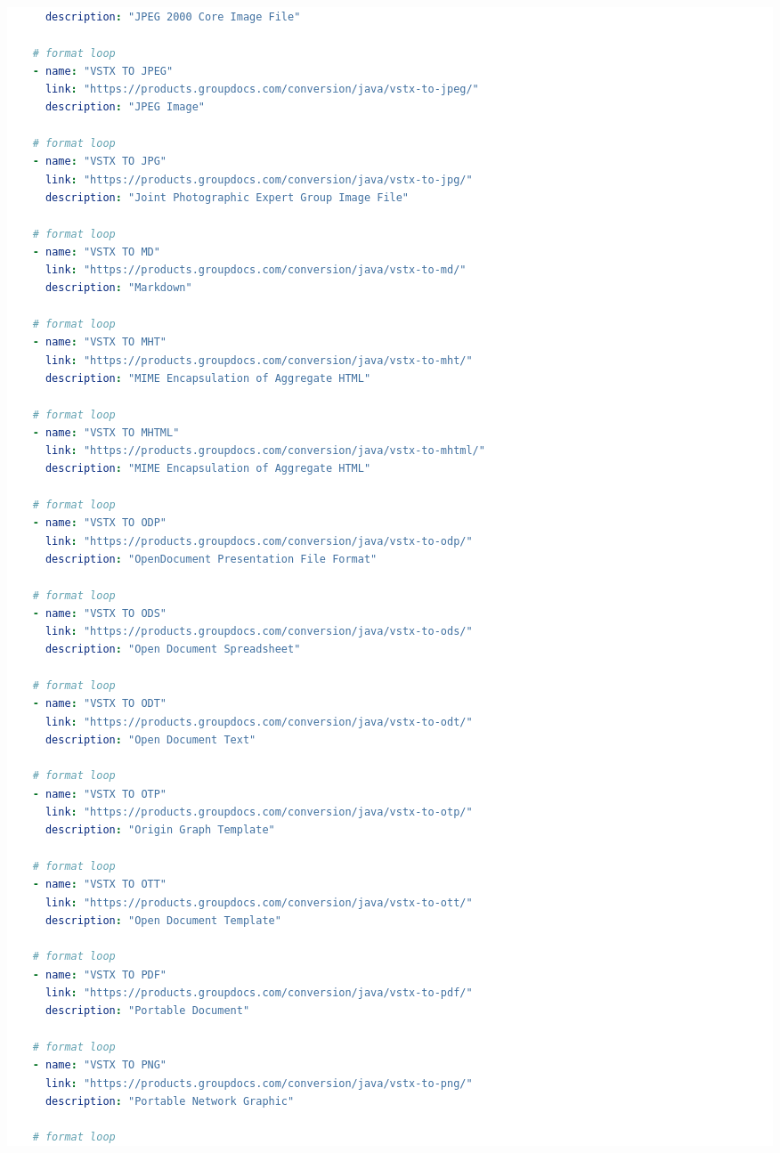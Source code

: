 ```yaml
      description: "JPEG 2000 Core Image File"

    # format loop
    - name: "VSTX TO JPEG"
      link: "https://products.groupdocs.com/conversion/java/vstx-to-jpeg/"
      description: "JPEG Image"

    # format loop
    - name: "VSTX TO JPG"
      link: "https://products.groupdocs.com/conversion/java/vstx-to-jpg/"
      description: "Joint Photographic Expert Group Image File"

    # format loop
    - name: "VSTX TO MD"
      link: "https://products.groupdocs.com/conversion/java/vstx-to-md/"
      description: "Markdown"

    # format loop
    - name: "VSTX TO MHT"
      link: "https://products.groupdocs.com/conversion/java/vstx-to-mht/"
      description: "MIME Encapsulation of Aggregate HTML"

    # format loop
    - name: "VSTX TO MHTML"
      link: "https://products.groupdocs.com/conversion/java/vstx-to-mhtml/"
      description: "MIME Encapsulation of Aggregate HTML"

    # format loop
    - name: "VSTX TO ODP"
      link: "https://products.groupdocs.com/conversion/java/vstx-to-odp/"
      description: "OpenDocument Presentation File Format"

    # format loop
    - name: "VSTX TO ODS"
      link: "https://products.groupdocs.com/conversion/java/vstx-to-ods/"
      description: "Open Document Spreadsheet"

    # format loop
    - name: "VSTX TO ODT"
      link: "https://products.groupdocs.com/conversion/java/vstx-to-odt/"
      description: "Open Document Text"

    # format loop
    - name: "VSTX TO OTP"
      link: "https://products.groupdocs.com/conversion/java/vstx-to-otp/"
      description: "Origin Graph Template"

    # format loop
    - name: "VSTX TO OTT"
      link: "https://products.groupdocs.com/conversion/java/vstx-to-ott/"
      description: "Open Document Template"

    # format loop
    - name: "VSTX TO PDF"
      link: "https://products.groupdocs.com/conversion/java/vstx-to-pdf/"
      description: "Portable Document"

    # format loop
    - name: "VSTX TO PNG"
      link: "https://products.groupdocs.com/conversion/java/vstx-to-png/"
      description: "Portable Network Graphic"

    # format loop
```